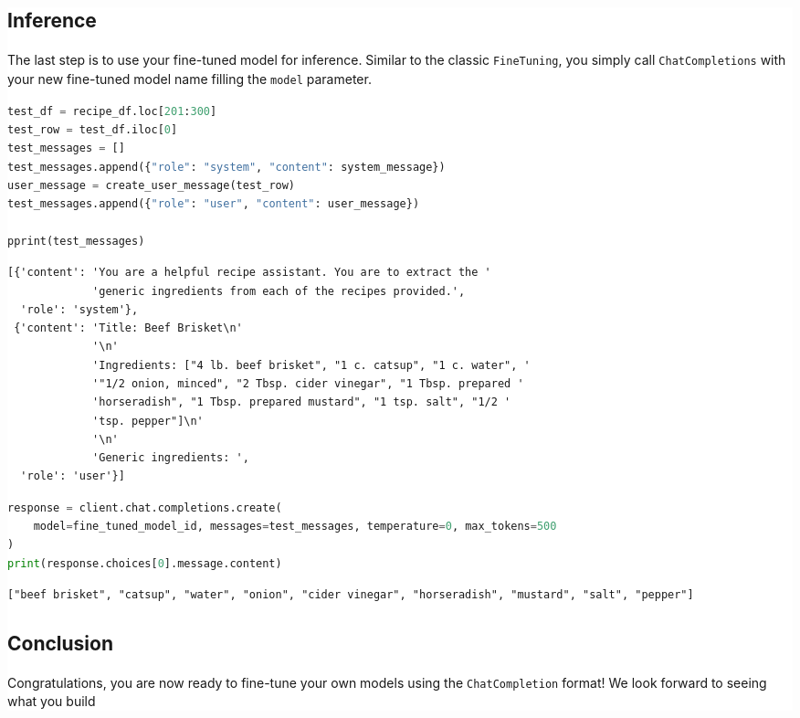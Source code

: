 
## Inference


The last step is to use your fine-tuned model for inference. Similar to the classic `FineTuning`, you simply call `ChatCompletions` with your new fine-tuned model name filling the `model` parameter.



```python
test_df = recipe_df.loc[201:300]
test_row = test_df.iloc[0]
test_messages = []
test_messages.append({"role": "system", "content": system_message})
user_message = create_user_message(test_row)
test_messages.append({"role": "user", "content": user_message})

pprint(test_messages)
```

    [{'content': 'You are a helpful recipe assistant. You are to extract the '
                 'generic ingredients from each of the recipes provided.',
      'role': 'system'},
     {'content': 'Title: Beef Brisket\n'
                 '\n'
                 'Ingredients: ["4 lb. beef brisket", "1 c. catsup", "1 c. water", '
                 '"1/2 onion, minced", "2 Tbsp. cider vinegar", "1 Tbsp. prepared '
                 'horseradish", "1 Tbsp. prepared mustard", "1 tsp. salt", "1/2 '
                 'tsp. pepper"]\n'
                 '\n'
                 'Generic ingredients: ',
      'role': 'user'}]
    


```python
response = client.chat.completions.create(
    model=fine_tuned_model_id, messages=test_messages, temperature=0, max_tokens=500
)
print(response.choices[0].message.content)
```

    ["beef brisket", "catsup", "water", "onion", "cider vinegar", "horseradish", "mustard", "salt", "pepper"]
    

## Conclusion

Congratulations, you are now ready to fine-tune your own models using the `ChatCompletion` format! We look forward to seeing what you build

